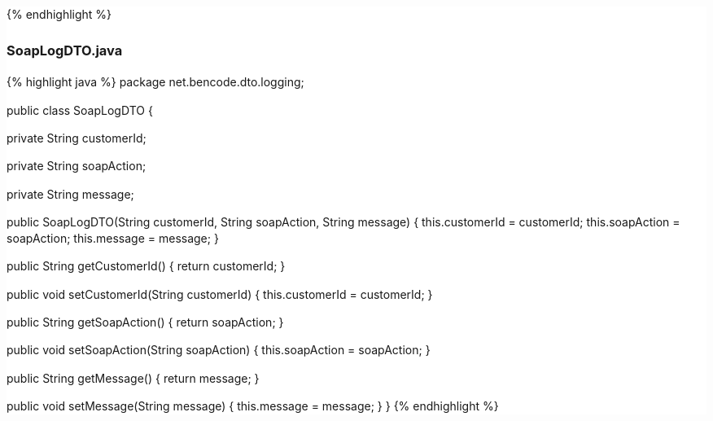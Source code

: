 {% endhighlight %}


### SoapLogDTO.java

{% highlight java %}
package net.bencode.dto.logging;

public class SoapLogDTO {

  private String customerId;
  
  private String soapAction;
  
  private String message;

  public SoapLogDTO(String customerId, String soapAction, String message) {
    this.customerId = customerId;
    this.soapAction = soapAction;
    this.message = message;
  }

  public String getCustomerId() {
    return customerId;
  }

  public void setCustomerId(String customerId) {
    this.customerId = customerId;
  }

  public String getSoapAction() {
    return soapAction;
  }

  public void setSoapAction(String soapAction) {
    this.soapAction = soapAction;
  }

  public String getMessage() {
    return message;
  }

  public void setMessage(String message) {
    this.message = message;
  }
}
{% endhighlight %}
